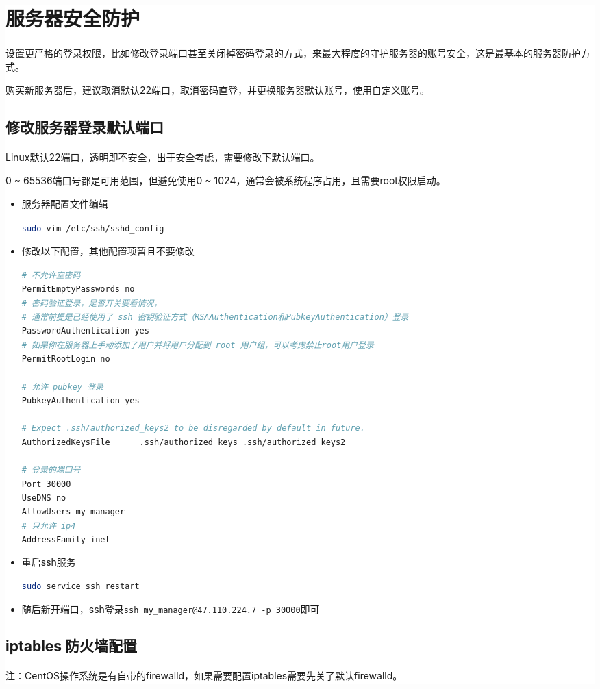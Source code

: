 # 服务器安全防护

设置更严格的登录权限，比如修改登录端口甚至关闭掉密码登录的方式，来最大程度的守护服务器的账号安全，这是最基本的服务器防护方式。

购买新服务器后，建议取消默认22端口，取消密码直登，并更换服务器默认账号，使用自定义账号。

## 修改服务器登录默认端口

Linux默认22端口，透明即不安全，出于安全考虑，需要修改下默认端口。

0 ~ 65536端口号都是可用范围，但避免使用0 ~ 1024，通常会被系统程序占用，且需要root权限启动。

* 服务器配置文件编辑

  ``` sh
  sudo vim /etc/ssh/sshd_config
  ```

* 修改以下配置，其他配置项暂且不要修改

  ```bash
  # 不允许空密码
  PermitEmptyPasswords no
  # 密码验证登录，是否开关要看情况，
  # 通常前提是已经使用了 ssh 密钥验证方式（RSAAuthentication和PubkeyAuthentication）登录
  PasswordAuthentication yes
  # 如果你在服务器上手动添加了用户并将用户分配到 root 用户组，可以考虑禁止root用户登录
  PermitRootLogin no

  # 允许 pubkey 登录
  PubkeyAuthentication yes

  # Expect .ssh/authorized_keys2 to be disregarded by default in future.
  AuthorizedKeysFile      .ssh/authorized_keys .ssh/authorized_keys2

  # 登录的端口号
  Port 30000
  UseDNS no
  AllowUsers my_manager
  # 只允许 ip4
  AddressFamily inet
  ```

* 重启ssh服务

  ``` sh
  sudo service ssh restart
  ```

* 随后新开端口，ssh登录`ssh my_manager@47.110.224.7 -p 30000`即可

## iptables 防火墙配置

注：CentOS操作系统是有自带的firewalld，如果需要配置iptables需要先关了默认firewalld。
